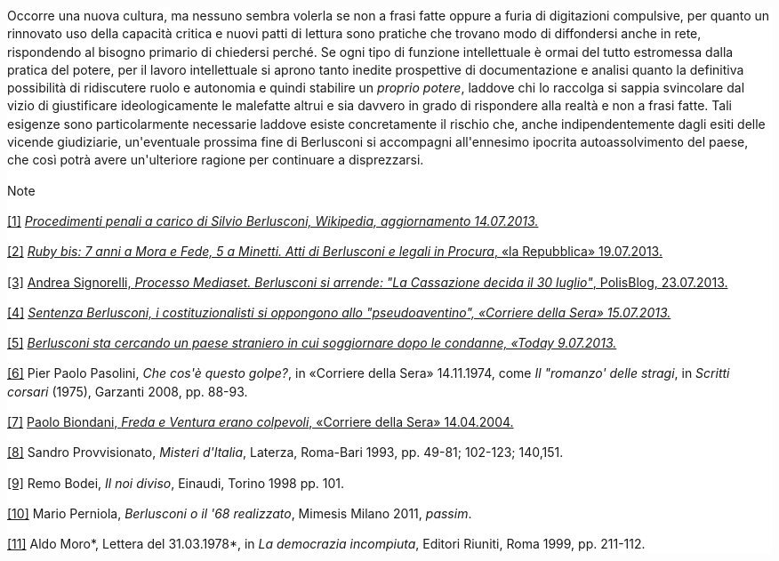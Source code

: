 Occorre una nuova cultura, ma nessuno sembra volerla se non a frasi fatte oppure a furia di digitazioni compulsive, per quanto un rinnovato uso della capacità critica e nuovi patti di lettura sono pratiche che trovano modo di diffondersi anche in rete, rispondendo al bisogno primario di chiedersi perché. Se ogni tipo di funzione intellettuale è ormai del tutto estromessa dalla pratica del potere, per il lavoro intellettuale si aprono tanto inedite prospettive di documentazione e analisi quanto la definitiva possibilità di ridiscutere ruolo e autonomia e quindi stabilire un *proprio potere*, laddove chi lo raccolga si sappia svincolare dal vizio di giustificare ideologicamente le malefatte altrui e sia davvero in grado di rispondere alla realtà e non a frasi fatte. Tali esigenze sono particolarmente necessarie laddove esiste concretamente il rischio che, anche indipendentemente dagli esiti delle vicende giudiziarie, un'eventuale prossima fine di Berlusconi si accompagni all'ennesimo ipocrita autoassolvimento del paese, che così potrà avere un'ulteriore ragione per continuare a disprezzarsi.

Note

[\[1\]](http://www.claudiocomandini.net/wp-admin/post.php?post=1669&action=edit#_ftnref1) [*Procedimenti penali a carico di Silvio Berlusconi, Wikipedia, aggiornamento 14.07.2013.*](http://it.wikipedia.org/wiki/Procedimenti_giudiziari_a_carico_di_Silvio_Berlusconi)

[\[2\]](http://www.claudiocomandini.net/wp-admin/post.php?post=1669&action=edit#_ftnref2) [*Ruby bis: 7 anni a Mora e Fede, 5 a Minetti. Atti di Berlusconi e legali in Procura*, «la Repubblica» 19.07.2013.](http://www.repubblica.it/cronaca/2013/07/19/news/ruby_bis_sentenza-63315072/?ref=HREC1-12)

[\[3\]](http://www.claudiocomandini.net/wp-admin/post.php?post=1669&action=edit#_ftnref3) [Andrea Signorelli, *Processo Mediaset. Berlusconi si arrende: "La Cassazione decida il 30 luglio"*, PolisBlog, 23.07.2013.](http://www.polisblog.it/post/138217/processo-mediaset-berlusconi-si-arrende-la-cassazione-decida-il-30-luglio)

[\[4\]](http://www.claudiocomandini.net/wp-admin/post.php?post=1669&action=edit#_ftnref4) [*Sentenza Berlusconi, i costituzionalisti si oppongono allo "pseudoaventino", «Corriere della Sera» 15.07.2013.*](http://www.corriere.it/politica/13_luglio_15/processi-berlusconi-costituzionalisti-contro-aventino_fbe9c65e-ed82-11e2-91ec-b494a66f67a7.shtml)

[\[5\]](http://www.claudiocomandini.net/wp-admin/post.php?post=1669&action=edit#_ftnref5) [*Berlusconi sta cercando un paese straniero in cui soggiornare dopo le condanne, «Today 9.07.2013.*](http://www.today.it/rassegna/silvio-berlusconi-espatrio-dopo-condanna.html)

[\[6\]](http://www.claudiocomandini.net/wp-admin/post.php?post=1669&action=edit#_ftnref6) Pier Paolo Pasolini, *Che cos'è questo golpe?*, in «Corriere della Sera» 14.11.1974, come *Il "romanzo' delle stragi*, in *Scritti corsari* (1975), Garzanti 2008, pp. 88-93.

[\[7\]](http://www.claudiocomandini.net/wp-admin/post.php?post=1669&action=edit#_ftnref7) [Paolo Biondani, *Freda e Ventura erano colpevoli*, «Corriere della Sera» 14.04.2004.](http://archiviostorico.corriere.it/2004/aprile/14/Piazza_Fontana_Colpevoli_erano_Freda_co_9_040414067.shtml)

[\[8\]](http://www.claudiocomandini.net/wp-admin/post.php?post=1669&action=edit#_ftnref8) Sandro Provvisionato, *Misteri d'Italia*, Laterza, Roma-Bari 1993, pp. 49-81; 102-123; 140,151.

[\[9\]](http://www.claudiocomandini.net/wp-admin/post.php?post=1669&action=edit#_ftnref9) Remo Bodei, *Il noi diviso*, Einaudi, Torino 1998 pp. 101.

[\[10\]](http://www.claudiocomandini.net/wp-admin/post.php?post=1669&action=edit#_ftnref10) Mario Perniola, *Berlusconi o il '68 realizzato*, Mimesis Milano 2011, *passim*.

[\[11\]](http://www.claudiocomandini.net/wp-admin/post.php?post=1669&action=edit#_ftnref11) Aldo Moro*, Lettera del 31.03.1978*, in *La democrazia incompiuta*, Editori Riuniti, Roma 1999, pp. 211-112.
